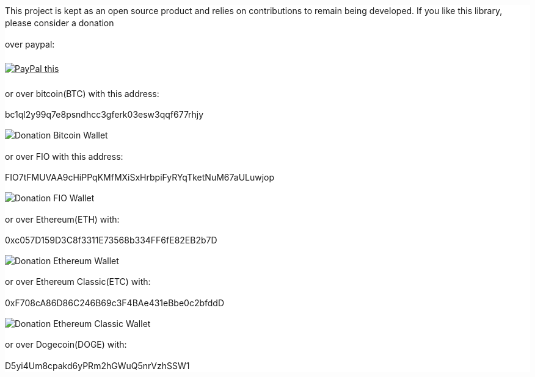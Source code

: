This project is kept as an open source product and relies on contributions to remain being
developed. If you like this library, please consider a donation

over paypal:
<br>
<br>
<a href="https://www.paypal.com/cgi-bin/webscr?cmd=_s-xclick&hosted_button_id=MJ7V43GU2H386" target="_blank">
<img src="https://www.paypalobjects.com/en_US/GB/i/btn/btn_donateCC_LG.gif"
alt="PayPal this"
title="PayPal – The safer, easier way to pay online!"
style="border: none" />
</a>
<br>
<br>
or over bitcoin(BTC) with this address:

bc1ql2y99q7e8psndhcc3gferk03esw3qqf677rhjy

<img
src="https://github.com/astrapi69/jgeohash/blob/master/src/main/resources/img/bc1ql2y99q7e8psndhcc3gferk03esw3qqf677rhjy.png"
alt="Donation Bitcoin Wallet" width="250"/>

or over FIO with this address:

FIO7tFMUVAA9cHiPPqKMfMXiSxHrbpiFyRYqTketNuM67aULuwjop

<img
src="https://github.com/astrapi69/jgeohash/blob/master/src/main/resources/img/FIO7tFMUVAA9cHiPPqKMfMXiSxHrbpiFyRYqTketNuM67aULuwjop.png"
alt="Donation FIO Wallet" width="250"/>

or over Ethereum(ETH) with:

0xc057D159D3C8f3311E73568b334FF6fE82EB2b7D

<img
src="https://github.com/astrapi69/jgeohash/blob/master/src/main/resources/img/0xc057D159D3C8f3311E73568b334FF6fE82EB2b7D.png"
alt="Donation Ethereum Wallet" width="250"/>

or over Ethereum Classic(ETC) with:

0xF708cA86D86C246B69c3F4BAe431eBbe0c2bfddD

<img
src="https://github.com/astrapi69/jgeohash/blob/master/src/main/resources/img/0xF708cA86D86C246B69c3F4BAe431eBbe0c2bfddD.png"
alt="Donation Ethereum Classic Wallet" width="250"/>

or over Dogecoin(DOGE) with:

D5yi4Um8cpakd6yPRm2hGWuQ5nrVzhSSW1
